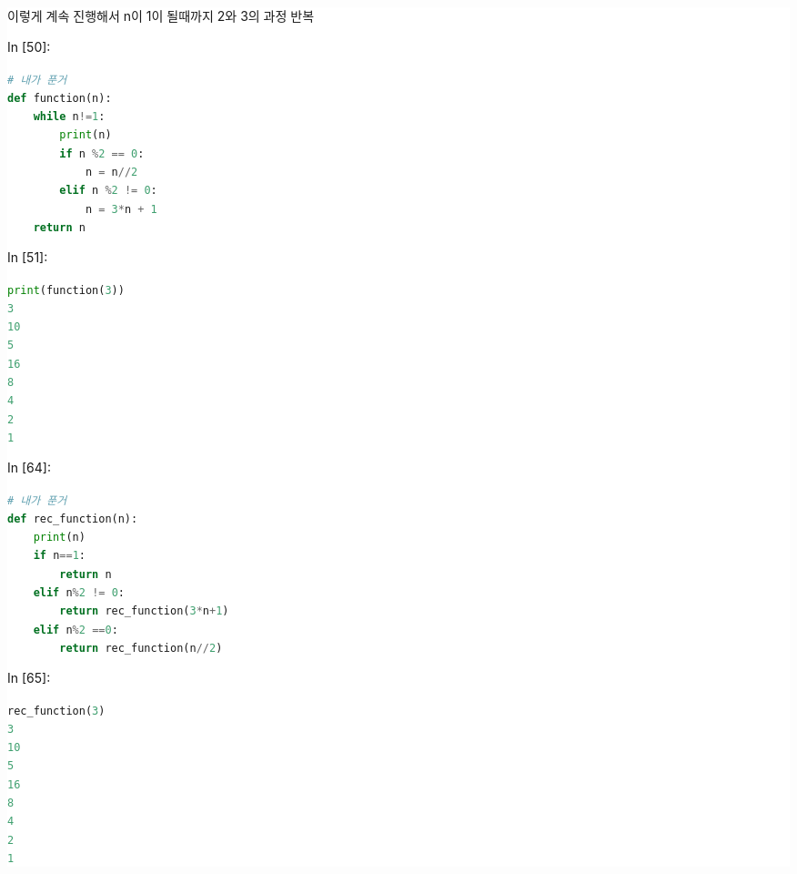 이렇게 계속 진행해서 n이 1이 될때까지 2와 3의 과정 반복

In [50]:

```python
# 내가 푼거
def function(n):
    while n!=1:
        print(n)
        if n %2 == 0:
            n = n//2
        elif n %2 != 0:
            n = 3*n + 1
    return n
```

In [51]:

```python
print(function(3))
3
10
5
16
8
4
2
1
```

In [64]:

```python
# 내가 푼거
def rec_function(n):
    print(n)
    if n==1:
        return n
    elif n%2 != 0:
        return rec_function(3*n+1)
    elif n%2 ==0:
        return rec_function(n//2)
```

In [65]:

```python
rec_function(3)
3
10
5
16
8
4
2
1
```
